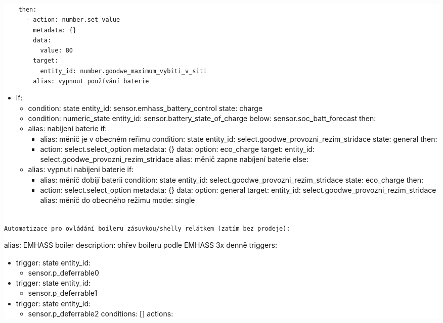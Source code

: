         then:
          - action: number.set_value
            metadata: {}
            data:
              value: 80
            target:
              entity_id: number.goodwe_maximum_vybiti_v_siti
            alias: vypnout používání baterie
  - if:
      - condition: state
        entity_id: sensor.emhass_battery_control
        state: charge
      - condition: numeric_state
        entity_id: sensor.battery_state_of_charge
        below: sensor.soc_batt_forecast
    then:
      - alias: nabijeni baterie
        if:
          - alias: měnič je v obecném reřimu
            condition: state
            entity_id: select.goodwe_provozni_rezim_stridace
            state: general
        then:
          - action: select.select_option
            metadata: {}
            data:
              option: eco_charge
            target:
              entity_id: select.goodwe_provozni_rezim_stridace
            alias: měnič zapne nabíjení baterie
    else:
      - alias: vypnuti nabijeni baterie
        if:
          - alias: měnič dobíjí baterii
            condition: state
            entity_id: select.goodwe_provozni_rezim_stridace
            state: eco_charge
        then:
          - action: select.select_option
            metadata: {}
            data:
              option: general
            target:
              entity_id: select.goodwe_provozni_rezim_stridace
            alias: měnič do obecného režimu
mode: single
```

Automatizace pro ovládání boileru zásuvkou/shelly relátkem (zatím bez prodeje):
```
alias: EMHASS boiler
description: ohřev boileru podle EMHASS 3x denně
triggers:
  - trigger: state
    entity_id:
      - sensor.p_deferrable0
  - trigger: state
    entity_id:
      - sensor.p_deferrable1
  - trigger: state
    entity_id:
      - sensor.p_deferrable2
conditions: []
actions: